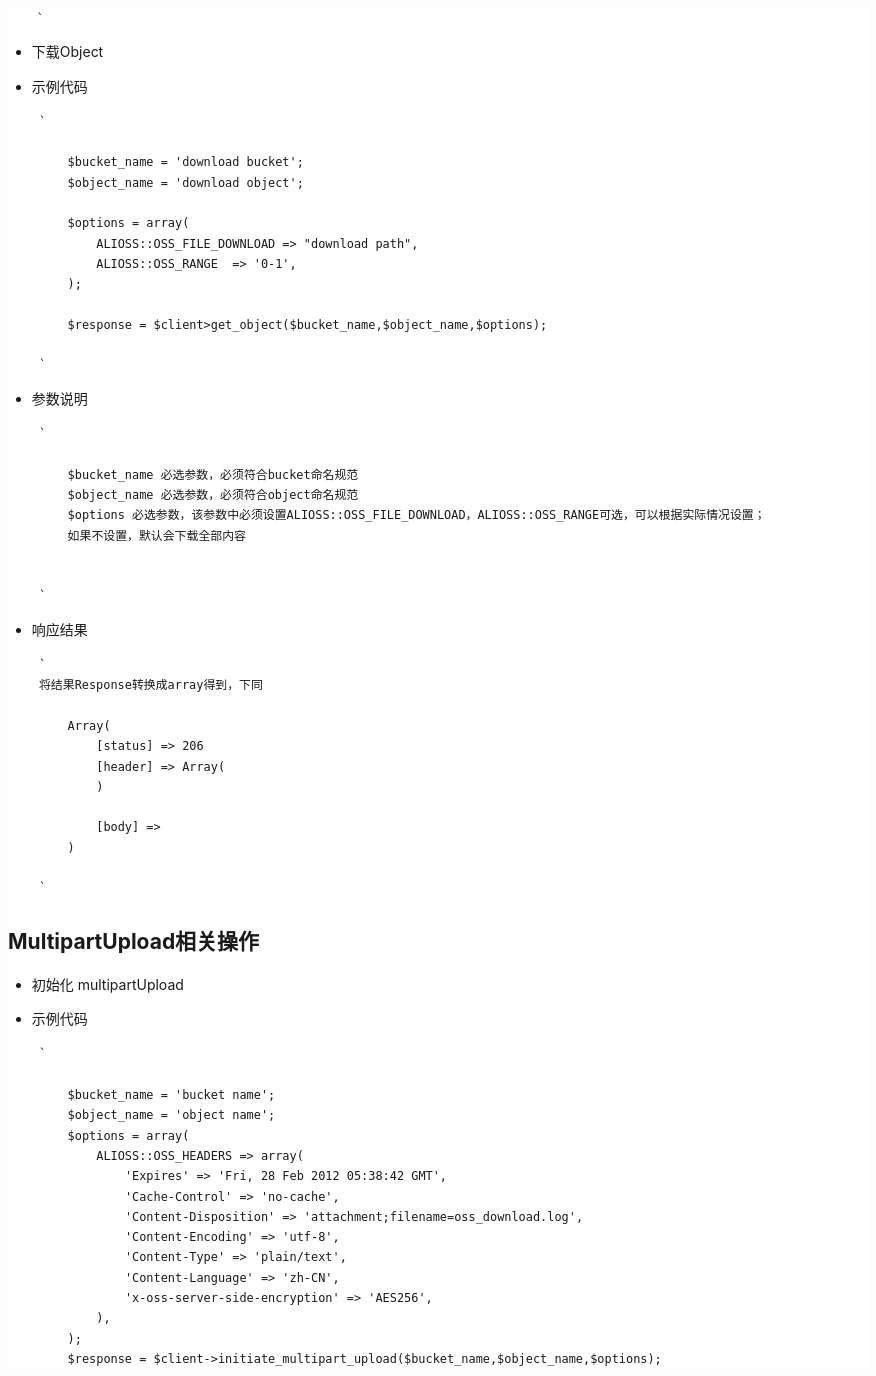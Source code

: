 
		`


* 下载Object
 * 示例代码
 
		`

			$bucket_name = 'download bucket';
			$object_name = 'download object';
			
			$options = array(
				ALIOSS::OSS_FILE_DOWNLOAD => "download path",
		        ALIOSS::OSS_RANGE  => '0-1',
			);	
			
			$response = $client>get_object($bucket_name,$object_name,$options);

		`

 * 参数说明
 
		
		`
			
			$bucket_name 必选参数，必须符合bucket命名规范
			$object_name 必选参数，必须符合object命名规范
			$options 必选参数，该参数中必须设置ALIOSS::OSS_FILE_DOWNLOAD，ALIOSS::OSS_RANGE可选，可以根据实际情况设置；
			如果不设置，默认会下载全部内容
		

		`


 * 响应结果
 
		`
        将结果Response转换成array得到，下同
	
			Array(
	    		[status] => 206
	    		[header] => Array(
	        	)
	
	    		[body] => 
			)

		`


## MultipartUpload相关操作
* 初始化 multipartUpload
 * 示例代码
 
		`

		    $bucket_name = 'bucket name';
		    $object_name = 'object name';
		    $options = array(
		        ALIOSS::OSS_HEADERS => array(
		            'Expires' => 'Fri, 28 Feb 2012 05:38:42 GMT',
		            'Cache-Control' => 'no-cache',
		            'Content-Disposition' => 'attachment;filename=oss_download.log',
		            'Content-Encoding' => 'utf-8',
		            'Content-Type' => 'plain/text',
		            'Content-Language' => 'zh-CN',
		            'x-oss-server-side-encryption' => 'AES256',
		        ),
		    );
		    $response = $client->initiate_multipart_upload($bucket_name,$object_name,$options);
